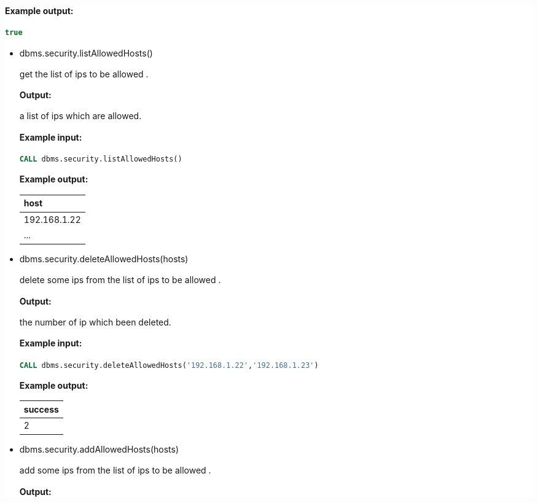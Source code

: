  **Example output:** 

  ```sql
  true
  ```

  

* dbms.security.listAllowedHosts()

  get the list of ips to be allowed .

  **Output:** 

  a list of ips which are allowed.

  **Example input:** 

  ```sql
  CALL dbms.security.listAllowedHosts()
  ```

  

  **Example output:** 
  

  |     host     |
  |--------------|
  | 192.168.1.22 |
  | ...          |

  

* dbms.security.deleteAllowedHosts(hosts)

  delete some ips from the list of ips to be allowed .

  **Output:** 

  the number of ip which been deleted.

  **Example input:** 

  ```sql
  CALL dbms.security.deleteAllowedHosts('192.168.1.22','192.168.1.23')
  ```

  

  **Example output:** 
  

  | success |
  |---------|
  | 2       |

  

* dbms.security.addAllowedHosts(hosts)

  add some ips from the list of ips to be allowed .

  **Output:** 
